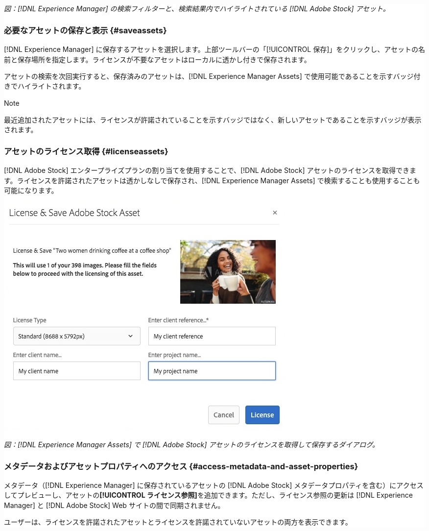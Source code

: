 *図：[!DNL Experience Manager] の検索フィルターと、検索結果内でハイライトされている [!DNL Adobe Stock] アセット。*

### 必要なアセットの保存と表示 {#saveassets}

[!DNL Experience Manager] に保存するアセットを選択します。上部ツールバーの「[!UICONTROL 保存]」をクリックし、アセットの名前と保存場所を指定します。ライセンスが不要なアセットはローカルに透かし付きで保存されます。

アセットの検索を次回実行すると、保存済みのアセットは、[!DNL Experience Manager Assets] で使用可能であることを示すバッジ付きでハイライトされます。

>[!NOTE]
>
>最近追加されたアセットには、ライセンスが許諾されていることを示すバッジではなく、新しいアセットであることを示すバッジが表示されます。

### アセットのライセンス取得 {#licenseassets}

[!DNL Adobe Stock] エンタープライズプランの割り当てを使用することで、[!DNL Adobe Stock] アセットのライセンスを取得できます。ライセンスを許諾されたアセットは透かしなしで保存され、[!DNL Experience Manager Assets] で検索することも使用することも可能になります。

![Adobe Stock アセットのライセンスを許諾して Experience Manager Assets に保存するためのダイアログ](assets/aem-stock_licenseandsave.jpg)

*図：[!DNL Experience Manager Assets] で [!DNL Adobe Stock] アセットのライセンスを取得して保存するダイアログ。*

### メタデータおよびアセットプロパティへのアクセス {#access-metadata-and-asset-properties}

メタデータ（[!DNL Experience Manager] に保存されているアセットの [!DNL Adobe Stock] メタデータプロパティを含む）にアクセスしてプレビューし、アセットの&#x200B;**[!UICONTROL ライセンス参照]**&#x200B;を追加できます。ただし、ライセンス参照の更新は [!DNL Experience Manager] と [!DNL Adobe Stock] Web サイトの間で同期されません。

ユーザーは、ライセンスを許諾されたアセットとライセンスを許諾されていないアセットの両方を表示できます。
